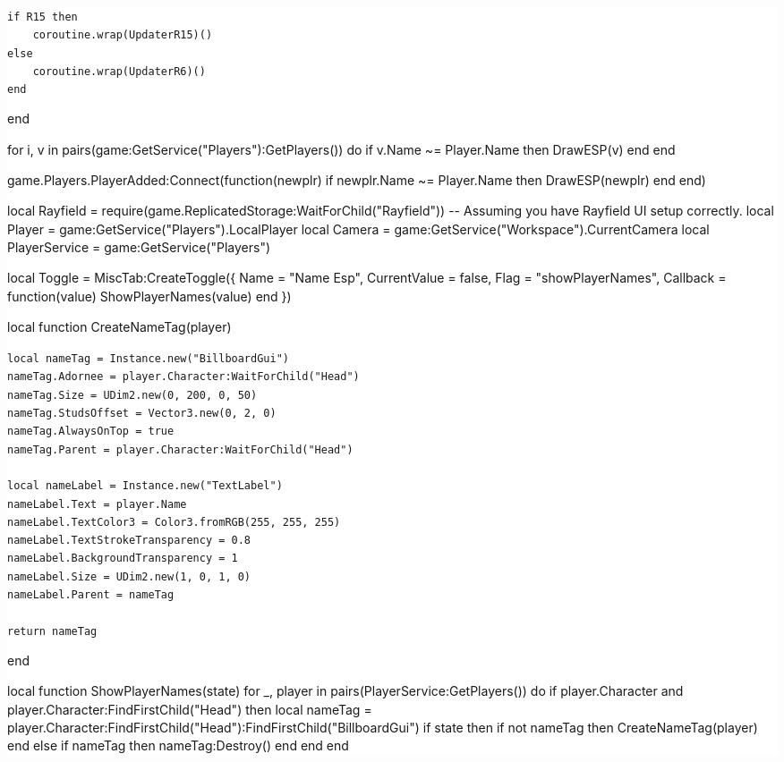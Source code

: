     if R15 then
        coroutine.wrap(UpdaterR15)()
    else 
        coroutine.wrap(UpdaterR6)()
    end
end

for i, v in pairs(game:GetService("Players"):GetPlayers()) do
    if v.Name ~= Player.Name then
        DrawESP(v)
    end
end

game.Players.PlayerAdded:Connect(function(newplr)
    if newplr.Name ~= Player.Name then
        DrawESP(newplr)
    end
end)

local Rayfield = require(game.ReplicatedStorage:WaitForChild("Rayfield")) -- Assuming you have Rayfield UI setup correctly.
local Player = game:GetService("Players").LocalPlayer
local Camera = game:GetService("Workspace").CurrentCamera
local PlayerService = game:GetService("Players")

local Toggle = MiscTab:CreateToggle({
    Name = "Name Esp",
    CurrentValue = false,
    Flag = "showPlayerNames",
    Callback = function(value)
        ShowPlayerNames(value)
    end
})

local function CreateNameTag(player)
   
    local nameTag = Instance.new("BillboardGui")
    nameTag.Adornee = player.Character:WaitForChild("Head")
    nameTag.Size = UDim2.new(0, 200, 0, 50)
    nameTag.StudsOffset = Vector3.new(0, 2, 0)
    nameTag.AlwaysOnTop = true
    nameTag.Parent = player.Character:WaitForChild("Head")
    
    local nameLabel = Instance.new("TextLabel")
    nameLabel.Text = player.Name
    nameLabel.TextColor3 = Color3.fromRGB(255, 255, 255)
    nameLabel.TextStrokeTransparency = 0.8
    nameLabel.BackgroundTransparency = 1
    nameLabel.Size = UDim2.new(1, 0, 1, 0)
    nameLabel.Parent = nameTag

    return nameTag
end

local function ShowPlayerNames(state)
    for _, player in pairs(PlayerService:GetPlayers()) do
        if player.Character and player.Character:FindFirstChild("Head") then
            local nameTag = player.Character:FindFirstChild("Head"):FindFirstChild("BillboardGui")
            if state then
                if not nameTag then
                    CreateNameTag(player)
                end
            else
                if nameTag then
                    nameTag:Destroy()
                end
            end
        end